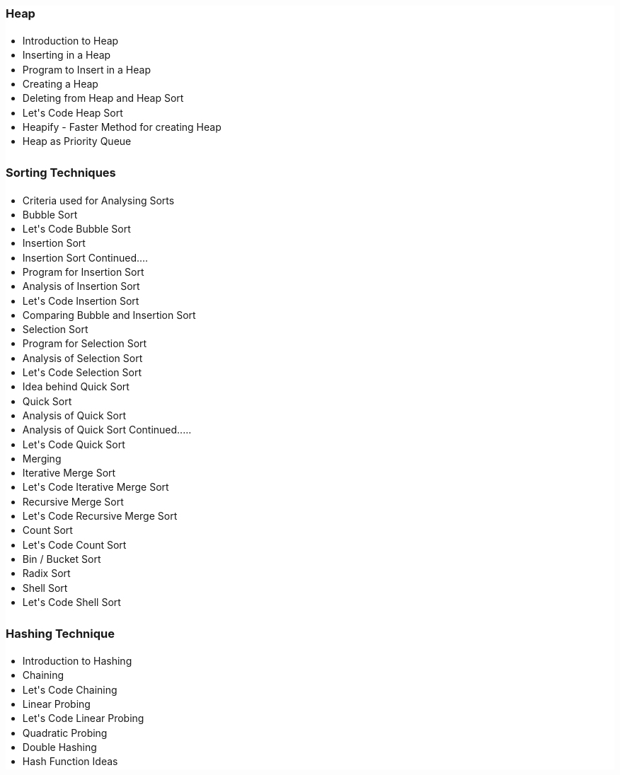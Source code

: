 ### Heap

- Introduction to Heap
- Inserting in a Heap
- Program to Insert in a Heap
- Creating a Heap
- Deleting from Heap and Heap Sort
- Let's Code Heap Sort
- Heapify - Faster Method for creating Heap
- Heap as Priority Queue

### Sorting Techniques

- Criteria used for Analysing Sorts
- Bubble Sort
- Let's Code Bubble Sort
- Insertion Sort
- Insertion Sort Continued....
- Program for Insertion Sort
- Analysis of Insertion Sort
- Let's Code Insertion Sort
- Comparing Bubble and Insertion Sort
- Selection Sort
- Program for Selection Sort
- Analysis of Selection Sort
- Let's Code Selection Sort
- Idea behind Quick Sort
- Quick Sort
- Analysis of Quick Sort
- Analysis of Quick Sort Continued.....
- Let's Code Quick Sort
- Merging
- Iterative Merge Sort
- Let's Code Iterative Merge Sort
- Recursive Merge Sort
- Let's Code Recursive Merge Sort
- Count Sort
- Let's Code Count Sort
- Bin / Bucket Sort
- Radix Sort
- Shell Sort
- Let's Code Shell Sort

### Hashing Technique

- Introduction to Hashing
- Chaining
- Let's Code Chaining
- Linear Probing
- Let's Code Linear Probing
- Quadratic Probing
- Double Hashing
- Hash Function Ideas
